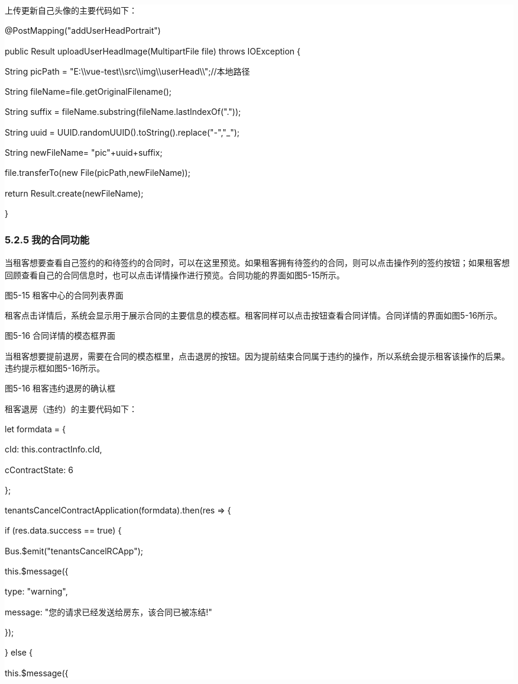 上传更新自己头像的主要代码如下：

@PostMapping("addUserHeadPortrait")

public Result uploadUserHeadImage(MultipartFile file) throws IOException {

String picPath = "E:\\\\vue-test\\\\src\\\\img\\\\userHead\\\\";//本地路径

String fileName=file.getOriginalFilename();

String suffix = fileName.substring(fileName.lastIndexOf("."));

String uuid = UUID.randomUUID().toString().replace("-","_");

String newFileName= "pic"+uuid+suffix;

file.transferTo(new File(picPath,newFileName));

return Result.create(newFileName);

}

### 5.2.5 我的合同功能

当租客想要查看自己签约的和待签约的合同时，可以在这里预览。如果租客拥有待签约的合同，则可以点击操作列的签约按钮；如果租客想回顾查看自己的合同信息时，也可以点击详情操作进行预览。合同功能的界面如图5-15所示。

图5-15 租客中心的合同列表界面

租客点击详情后，系统会显示用于展示合同的主要信息的模态框。租客同样可以点击按钮查看合同详情。合同详情的界面如图5-16所示。

图5-16 合同详情的模态框界面

当租客想要提前退房，需要在合同的模态框里，点击退房的按钮。因为提前结束合同属于违约的操作，所以系统会提示租客该操作的后果。违约提示框如图5-16所示。

图5-16 租客违约退房的确认框

租客退房（违约）的主要代码如下：

let formdata = {

cId: this.contractInfo.cId,

cContractState: 6

};

tenantsCancelContractApplication(formdata).then(res =\> {

if (res.data.success == true) {

Bus.\$emit("tenantsCancelRCApp");

this.\$message({

type: "warning",

message: "您的请求已经发送给房东，该合同已被冻结!"

});

} else {

this.\$message({
